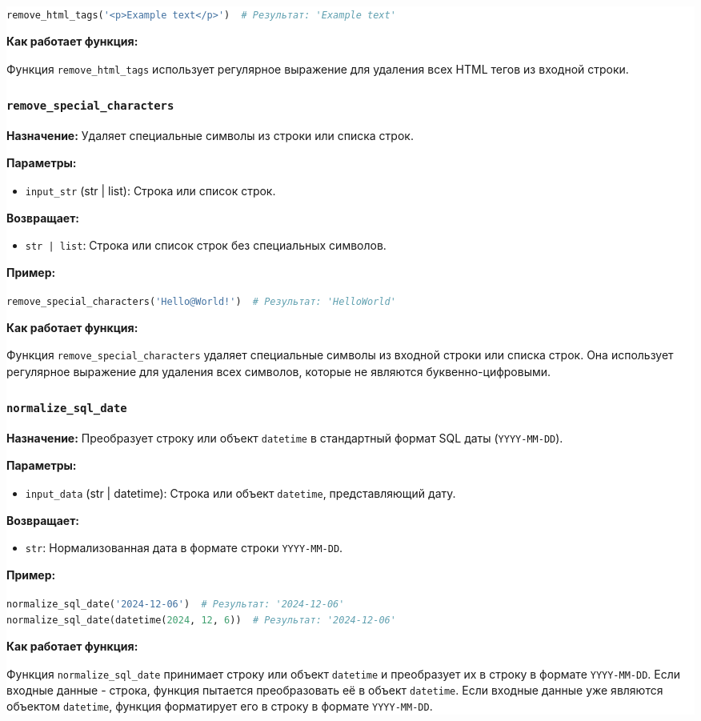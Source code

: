 ```python
remove_html_tags('<p>Example text</p>')  # Результат: 'Example text'
```

**Как работает функция:**

Функция `remove_html_tags` использует регулярное выражение для удаления всех HTML тегов из входной строки.

### `remove_special_characters`

**Назначение:** Удаляет специальные символы из строки или списка строк.

**Параметры:**

- `input_str` (str | list): Строка или список строк.

**Возвращает:**

- `str | list`: Строка или список строк без специальных символов.

**Пример:**

```python
remove_special_characters('Hello@World!')  # Результат: 'HelloWorld'
```

**Как работает функция:**

Функция `remove_special_characters` удаляет специальные символы из входной строки или списка строк.
Она использует регулярное выражение для удаления всех символов, которые не являются буквенно-цифровыми.

### `normalize_sql_date`

**Назначение:** Преобразует строку или объект `datetime` в стандартный формат SQL даты (`YYYY-MM-DD`).

**Параметры:**

- `input_data` (str | datetime): Строка или объект `datetime`, представляющий дату.

**Возвращает:**

- `str`: Нормализованная дата в формате строки `YYYY-MM-DD`.

**Пример:**

```python
normalize_sql_date('2024-12-06')  # Результат: '2024-12-06'
normalize_sql_date(datetime(2024, 12, 6))  # Результат: '2024-12-06'
```

**Как работает функция:**

Функция `normalize_sql_date` принимает строку или объект `datetime` и преобразует их в строку в формате `YYYY-MM-DD`.
Если входные данные - строка, функция пытается преобразовать её в объект `datetime`.
Если входные данные уже являются объектом `datetime`, функция форматирует его в строку в формате `YYYY-MM-DD`.

